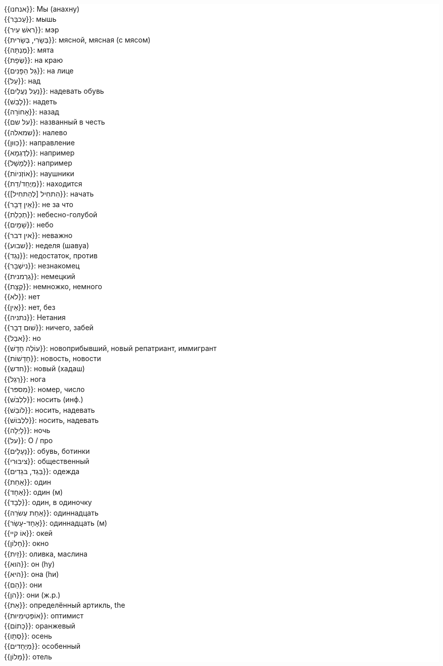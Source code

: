 {{אנחנו}}: Мы (анахну)<br/>
{{עַכבָּר}}: мышь<br/>
{{ראֹשׁ עִיר}}: мэр<br/>
{{בְּשָׂרִי, בְּשָׂרית}}: мясной, мясная (с мясом)<br/>
{{מֶנְתָּה}}: мята<br/>
{{שְׂפָת}}: на краю<br/>
{{גַּל הַפָּנִים}}: на лице<br/>
{{עַל}}: над<br/>
{{נַעַל נַעֲלַיִם}}: надевать обувь<br/>
{{לָבַשׁ}}: надеть<br/>
{{אָחוֹרָה}}: назад<br/>
{{על שם}}: названный в честь<br/>
{{שמאלה}}: налево<br/>
{{כִּוּוּן}}: направление<br/>
{{לְדֻגְמָא}}: например<br/>
{{לְמָשָׁל}}: например<br/>
{{אוֹזְניוֹת}}: наушники<br/>
{{מְיֻחֵד/דֵת}}: находится<br/>
{{הִתחִיל [לְהַתחִיל]}}: начать<br/>
{{אֵין דָּבָר}}: не за что<br/>
{{תְכֵלֵת}}: небесно-голубой<br/>
{{שָׁמָים}}: небо<br/>
{{אין דבר}}: неважно<br/>
{{שבוע}}: неделя (шавуа)<br/>
{{נֵגֵד}}: недостаток, против<br/>
{{נישְׁבָּר}}: незнакомец<br/>
{{גֵרְמנית}}: немецкий<br/>
{{קְצָת}}: немножко, немного<br/>
{{לֹא}}: нет<br/>
{{אֵין}}: нет, без<br/>
{{נתניה}}: Нетания<br/>
{{שׁוּם דָבָר}}: ничего, забей<br/>
{{אבַל}}: но<br/>
{{עוֹלֵה חָדָשׁ}}: новоприбывший, новый репатриант, иммигрант<br/>
{{חָדָשׁוֹת}}: новость, новости<br/>
{{חדש}}: новый (хадаш)<br/>
{{רֵגֵל}}: нога<br/>
{{מִספּר}}: номер, число<br/>
{{לִלְבֹּשׁ}}: носить (инф.)<br/>
{{לוֹבֵשׁ}}: носить, надевать<br/>
{{לִלְבּוֹשׁ}}: носить, надевать<br/>
{{לָיְלָה}}: ночь<br/>
{{על}}: О / про<br/>
{{נָעָלָים}}: обувь, ботинки<br/>
{{ציבּוּרי}}: общественный<br/>
{{בֵּגֵד, בּגָדִים}}: одежда<br/>
{{אַחַת}}: один<br/>
{{אֵחָד}}: один (м)<br/>
{{לְבָד}}: один, в одиночку<br/>
{{אַחַת עֶשׂרֵה}}: одиннадцать<br/>
{{אָחָד-עָשָׂר}}: одиннадцать (м)<br/>
{{אוֹ קיי}}: окей<br/>
{{חָלוֹן}}: окно<br/>
{{זַיִת}}: оливка, маслина<br/>
{{הוא}}: он (hу)<br/>
{{היא}}: она (hи)<br/>
{{הֵם}}: они<br/>
{{הן}}: они (ж.р.)<br/>
{{אֵת}}: определённый артикль, the<br/>
{{אוֹפְּטִימִיוּת}}: оптимист<br/>
{{כָתוֹם}}: оранжевый<br/>
{{סְתָו}}: осень<br/>
{{מְיֻחָדים}}: особенный<br/>
{{מָלוֹן}}: отель<br/>